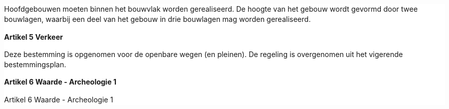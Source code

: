 Hoofdgebouwen moeten binnen het bouwvlak worden gerealiseerd. De hoogte van het gebouw wordt gevormd door twee bouwlagen, waarbij een deel van het gebouw in drie bouwlagen mag worden gerealiseerd.

**Artikel 5 Verkeer**

Deze bestemming is opgenomen voor de openbare wegen (en pleinen). De regeling is overgenomen uit het vigerende bestemmingsplan.

**Artikel 6 Waarde \- Archeologie 1**

Artikel 6 Waarde \- Archeologie 1


